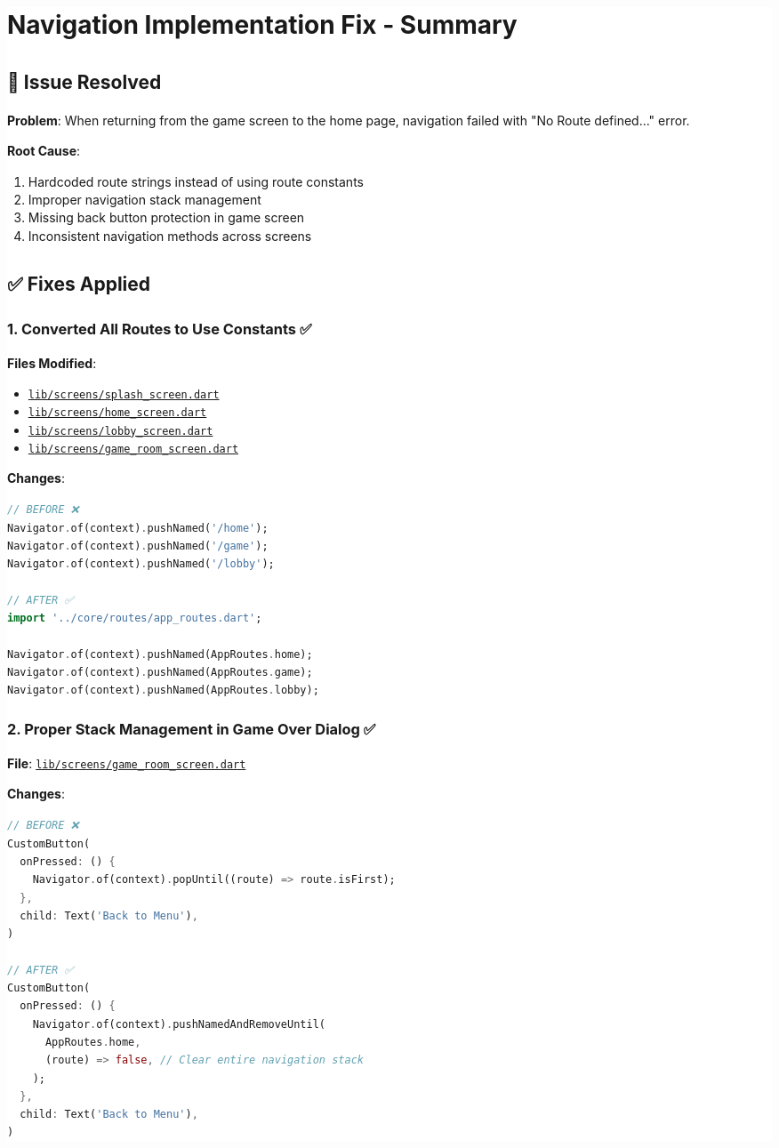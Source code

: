 # Navigation Implementation Fix - Summary

## 🎯 Issue Resolved

**Problem**: When returning from the game screen to the home page, navigation failed with "No Route defined..." error.

**Root Cause**: 
1. Hardcoded route strings instead of using route constants
2. Improper navigation stack management
3. Missing back button protection in game screen
4. Inconsistent navigation methods across screens

## ✅ Fixes Applied

### 1. **Converted All Routes to Use Constants** ✅

**Files Modified**:
- [`lib/screens/splash_screen.dart`](lib/screens/splash_screen.dart)
- [`lib/screens/home_screen.dart`](lib/screens/home_screen.dart)
- [`lib/screens/lobby_screen.dart`](lib/screens/lobby_screen.dart)
- [`lib/screens/game_room_screen.dart`](lib/screens/game_room_screen.dart)

**Changes**:
```dart
// BEFORE ❌
Navigator.of(context).pushNamed('/home');
Navigator.of(context).pushNamed('/game');
Navigator.of(context).pushNamed('/lobby');

// AFTER ✅
import '../core/routes/app_routes.dart';

Navigator.of(context).pushNamed(AppRoutes.home);
Navigator.of(context).pushNamed(AppRoutes.game);
Navigator.of(context).pushNamed(AppRoutes.lobby);
```

### 2. **Proper Stack Management in Game Over Dialog** ✅

**File**: [`lib/screens/game_room_screen.dart`](lib/screens/game_room_screen.dart)

**Changes**:
```dart
// BEFORE ❌
CustomButton(
  onPressed: () {
    Navigator.of(context).popUntil((route) => route.isFirst);
  },
  child: Text('Back to Menu'),
)

// AFTER ✅
CustomButton(
  onPressed: () {
    Navigator.of(context).pushNamedAndRemoveUntil(
      AppRoutes.home,
      (route) => false, // Clear entire navigation stack
    );
  },
  child: Text('Back to Menu'),
)
```
